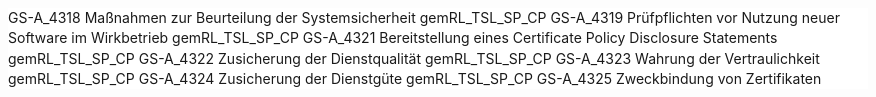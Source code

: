 </td></tr><tr><td>
GS-A_4318

</td><td>
Maßnahmen zur Beurteilung der Systemsicherheit

</td><td>
gemRL_TSL_SP_CP

</td></tr><tr><td>
GS-A_4319

</td><td>
Prüfpflichten vor Nutzung neuer Software im Wirkbetrieb

</td><td>
gemRL_TSL_SP_CP

</td></tr><tr><td>
GS-A_4321

</td><td>
Bereitstellung eines Certificate Policy Disclosure Statements

</td><td>
gemRL_TSL_SP_CP

</td></tr><tr><td>
GS-A_4322

</td><td>
Zusicherung der Dienstqualität

</td><td>
gemRL_TSL_SP_CP

</td></tr><tr><td>
GS-A_4323

</td><td>
Wahrung der Vertraulichkeit

</td><td>
gemRL_TSL_SP_CP

</td></tr><tr><td>
GS-A_4324

</td><td>
Zusicherung der Dienstgüte

</td><td>
gemRL_TSL_SP_CP

</td></tr><tr><td>
GS-A_4325

</td><td>
Zweckbindung von Zertifikaten
